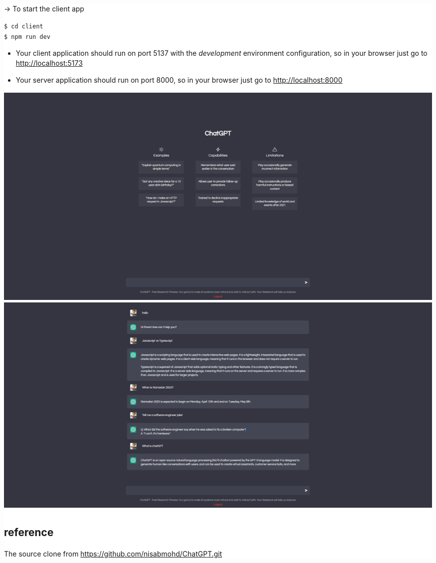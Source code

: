 &#8594; To start the client app

```bash
$ cd client
$ npm run dev
```

- Your client application should run on port 5137 with the _development_ environment configuration, so in your browser just go to [http://localhost:5173](http://localhost:5173)

- Your server application should run on port 8000, so in your browser just go to [http://localhost:8000](http://localhost:3000)

<img width="100%" src="img/home.png" />
<img width="100%" src="img/chat.png" />


## reference
The source clone from https://github.com/nisabmohd/ChatGPT.git
